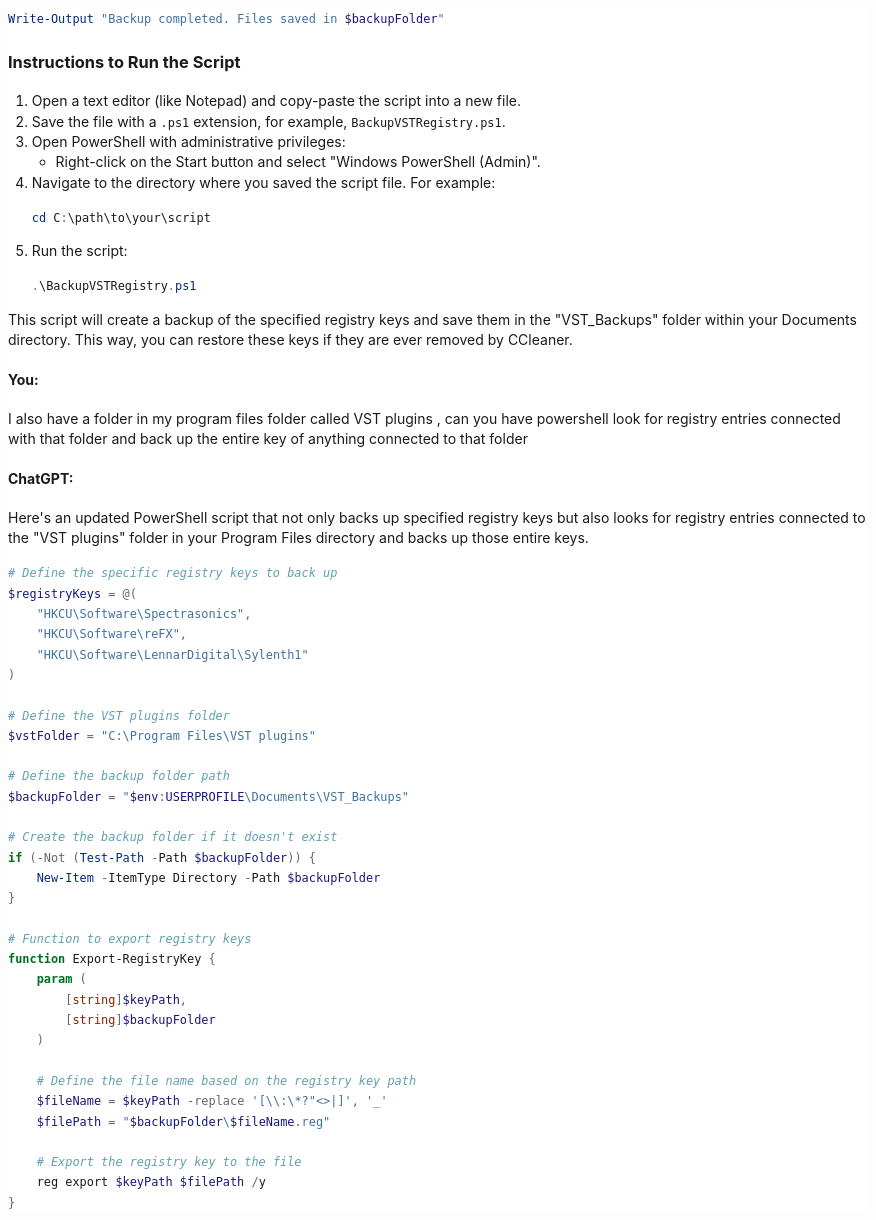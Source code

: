 ```powershell
Write-Output "Backup completed. Files saved in $backupFolder"
```

### Instructions to Run the Script

1. Open a text editor (like Notepad) and copy-paste the script into a new file.
2. Save the file with a `.ps1` extension, for example, `BackupVSTRegistry.ps1`.
3. Open PowerShell with administrative privileges:
   - Right-click on the Start button and select "Windows PowerShell (Admin)".
4. Navigate to the directory where you saved the script file. For example:
   ```powershell
   cd C:\path\to\your\script
   ```
5. Run the script:
   ```powershell
   .\BackupVSTRegistry.ps1
   ```

This script will create a backup of the specified registry keys and save them in the "VST\_Backups" folder within your Documents directory. This way, you can restore these keys if they are ever removed by CCleaner.


#### You:
I also have a folder in my program files folder called VST plugins , can you have powershell look for registry entries connected with that folder and back up the entire key of anything connected to that folder 

#### ChatGPT:
Here's an updated PowerShell script that not only backs up specified registry keys but also looks for registry entries connected to the "VST plugins" folder in your Program Files directory and backs up those entire keys.

```powershell
# Define the specific registry keys to back up
$registryKeys = @(
    "HKCU\Software\Spectrasonics",
    "HKCU\Software\reFX",
    "HKCU\Software\LennarDigital\Sylenth1"
)

# Define the VST plugins folder
$vstFolder = "C:\Program Files\VST plugins"

# Define the backup folder path
$backupFolder = "$env:USERPROFILE\Documents\VST_Backups"

# Create the backup folder if it doesn't exist
if (-Not (Test-Path -Path $backupFolder)) {
    New-Item -ItemType Directory -Path $backupFolder
}

# Function to export registry keys
function Export-RegistryKey {
    param (
        [string]$keyPath,
        [string]$backupFolder
    )

    # Define the file name based on the registry key path
    $fileName = $keyPath -replace '[\\:\*?"<>|]', '_'
    $filePath = "$backupFolder\$fileName.reg"
    
    # Export the registry key to the file
    reg export $keyPath $filePath /y
}
```